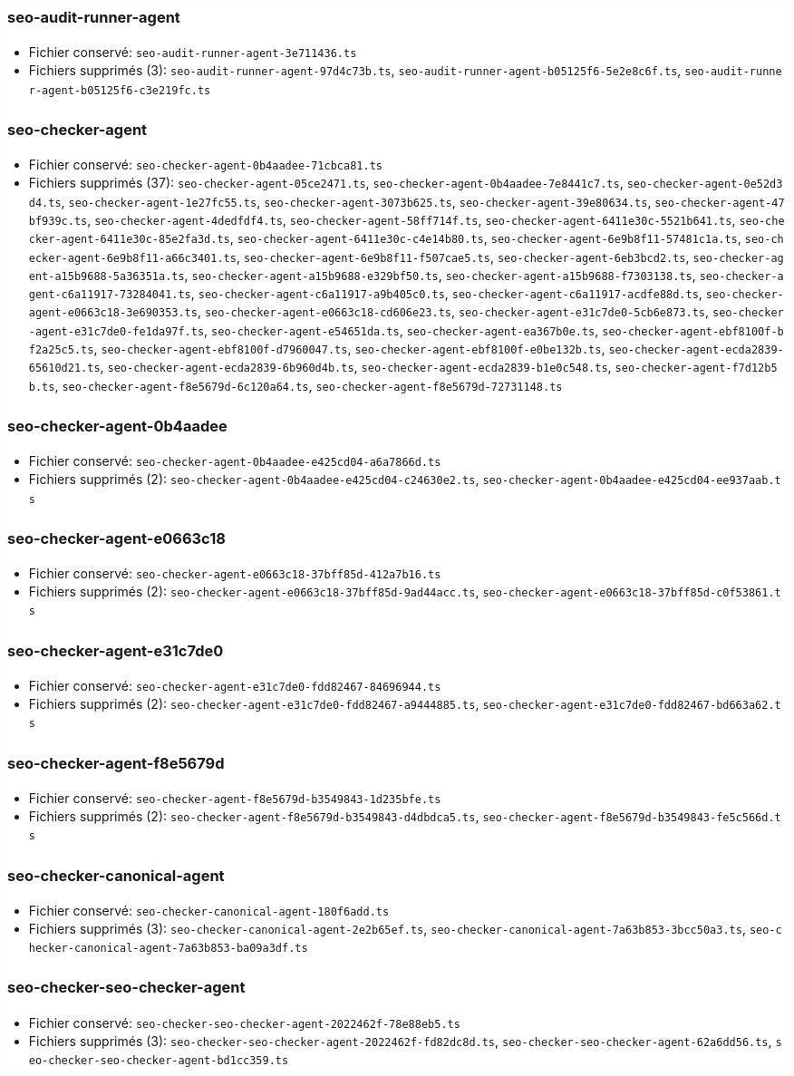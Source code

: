 ### seo-audit-runner-agent
- Fichier conservé: `seo-audit-runner-agent-3e711436.ts`
- Fichiers supprimés (3): `seo-audit-runner-agent-97d4c73b.ts`, `seo-audit-runner-agent-b05125f6-5e2e8c6f.ts`, `seo-audit-runner-agent-b05125f6-c3e219fc.ts`

### seo-checker-agent
- Fichier conservé: `seo-checker-agent-0b4aadee-71cbca81.ts`
- Fichiers supprimés (37): `seo-checker-agent-05ce2471.ts`, `seo-checker-agent-0b4aadee-7e8441c7.ts`, `seo-checker-agent-0e52d3d4.ts`, `seo-checker-agent-1e27fc55.ts`, `seo-checker-agent-3073b625.ts`, `seo-checker-agent-39e80634.ts`, `seo-checker-agent-47bf939c.ts`, `seo-checker-agent-4dedfdf4.ts`, `seo-checker-agent-58ff714f.ts`, `seo-checker-agent-6411e30c-5521b641.ts`, `seo-checker-agent-6411e30c-85e2fa3d.ts`, `seo-checker-agent-6411e30c-c4e14b80.ts`, `seo-checker-agent-6e9b8f11-57481c1a.ts`, `seo-checker-agent-6e9b8f11-a66c3401.ts`, `seo-checker-agent-6e9b8f11-f507cae5.ts`, `seo-checker-agent-6eb3bcd2.ts`, `seo-checker-agent-a15b9688-5a36351a.ts`, `seo-checker-agent-a15b9688-e329bf50.ts`, `seo-checker-agent-a15b9688-f7303138.ts`, `seo-checker-agent-c6a11917-73284041.ts`, `seo-checker-agent-c6a11917-a9b405c0.ts`, `seo-checker-agent-c6a11917-acdfe88d.ts`, `seo-checker-agent-e0663c18-3e690353.ts`, `seo-checker-agent-e0663c18-cd606e23.ts`, `seo-checker-agent-e31c7de0-5cb6e873.ts`, `seo-checker-agent-e31c7de0-fe1da97f.ts`, `seo-checker-agent-e54651da.ts`, `seo-checker-agent-ea367b0e.ts`, `seo-checker-agent-ebf8100f-bf2a25c5.ts`, `seo-checker-agent-ebf8100f-d7960047.ts`, `seo-checker-agent-ebf8100f-e0be132b.ts`, `seo-checker-agent-ecda2839-65610d21.ts`, `seo-checker-agent-ecda2839-6b960d4b.ts`, `seo-checker-agent-ecda2839-b1e0c548.ts`, `seo-checker-agent-f7d12b5b.ts`, `seo-checker-agent-f8e5679d-6c120a64.ts`, `seo-checker-agent-f8e5679d-72731148.ts`

### seo-checker-agent-0b4aadee
- Fichier conservé: `seo-checker-agent-0b4aadee-e425cd04-a6a7866d.ts`
- Fichiers supprimés (2): `seo-checker-agent-0b4aadee-e425cd04-c24630e2.ts`, `seo-checker-agent-0b4aadee-e425cd04-ee937aab.ts`

### seo-checker-agent-e0663c18
- Fichier conservé: `seo-checker-agent-e0663c18-37bff85d-412a7b16.ts`
- Fichiers supprimés (2): `seo-checker-agent-e0663c18-37bff85d-9ad44acc.ts`, `seo-checker-agent-e0663c18-37bff85d-c0f53861.ts`

### seo-checker-agent-e31c7de0
- Fichier conservé: `seo-checker-agent-e31c7de0-fdd82467-84696944.ts`
- Fichiers supprimés (2): `seo-checker-agent-e31c7de0-fdd82467-a9444885.ts`, `seo-checker-agent-e31c7de0-fdd82467-bd663a62.ts`

### seo-checker-agent-f8e5679d
- Fichier conservé: `seo-checker-agent-f8e5679d-b3549843-1d235bfe.ts`
- Fichiers supprimés (2): `seo-checker-agent-f8e5679d-b3549843-d4dbdca5.ts`, `seo-checker-agent-f8e5679d-b3549843-fe5c566d.ts`

### seo-checker-canonical-agent
- Fichier conservé: `seo-checker-canonical-agent-180f6add.ts`
- Fichiers supprimés (3): `seo-checker-canonical-agent-2e2b65ef.ts`, `seo-checker-canonical-agent-7a63b853-3bcc50a3.ts`, `seo-checker-canonical-agent-7a63b853-ba09a3df.ts`

### seo-checker-seo-checker-agent
- Fichier conservé: `seo-checker-seo-checker-agent-2022462f-78e88eb5.ts`
- Fichiers supprimés (3): `seo-checker-seo-checker-agent-2022462f-fd82dc8d.ts`, `seo-checker-seo-checker-agent-62a6dd56.ts`, `seo-checker-seo-checker-agent-bd1cc359.ts`
